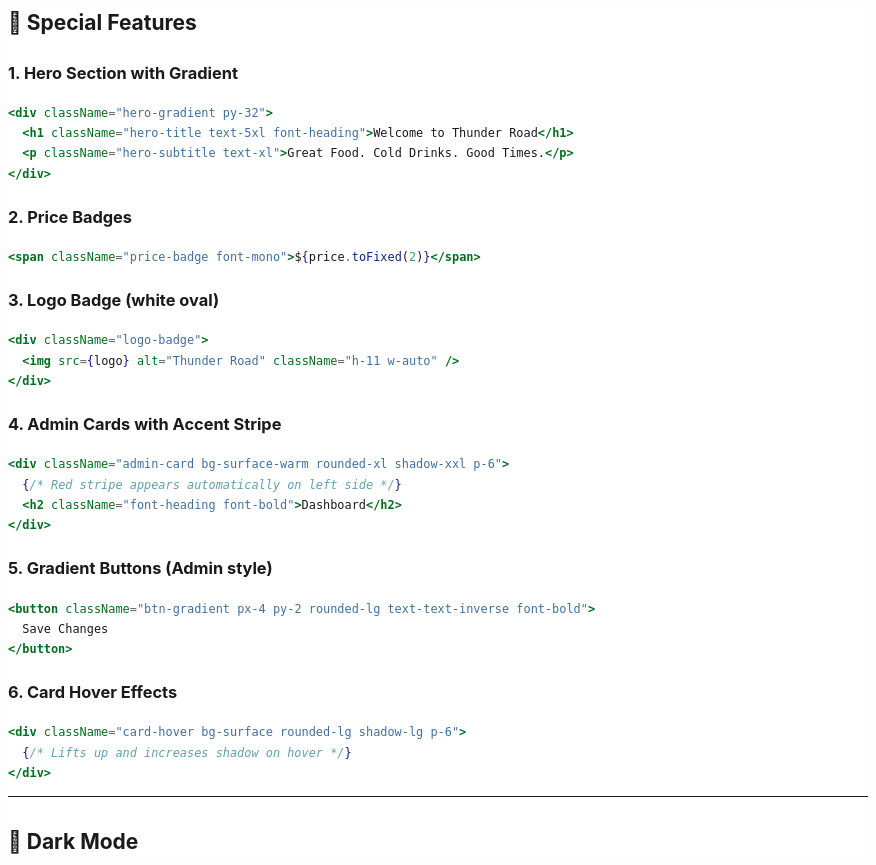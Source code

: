 
## 🌟 Special Features

### **1. Hero Section with Gradient**

```jsx
<div className="hero-gradient py-32">
  <h1 className="hero-title text-5xl font-heading">Welcome to Thunder Road</h1>
  <p className="hero-subtitle text-xl">Great Food. Cold Drinks. Good Times.</p>
</div>
```

### **2. Price Badges**

```jsx
<span className="price-badge font-mono">${price.toFixed(2)}</span>
```

### **3. Logo Badge (white oval)**

```jsx
<div className="logo-badge">
  <img src={logo} alt="Thunder Road" className="h-11 w-auto" />
</div>
```

### **4. Admin Cards with Accent Stripe**

```jsx
<div className="admin-card bg-surface-warm rounded-xl shadow-xxl p-6">
  {/* Red stripe appears automatically on left side */}
  <h2 className="font-heading font-bold">Dashboard</h2>
</div>
```

### **5. Gradient Buttons (Admin style)**

```jsx
<button className="btn-gradient px-4 py-2 rounded-lg text-text-inverse font-bold">
  Save Changes
</button>
```

### **6. Card Hover Effects**

```jsx
<div className="card-hover bg-surface rounded-lg shadow-lg p-6">
  {/* Lifts up and increases shadow on hover */}
</div>
```

---

## 🌙 Dark Mode
